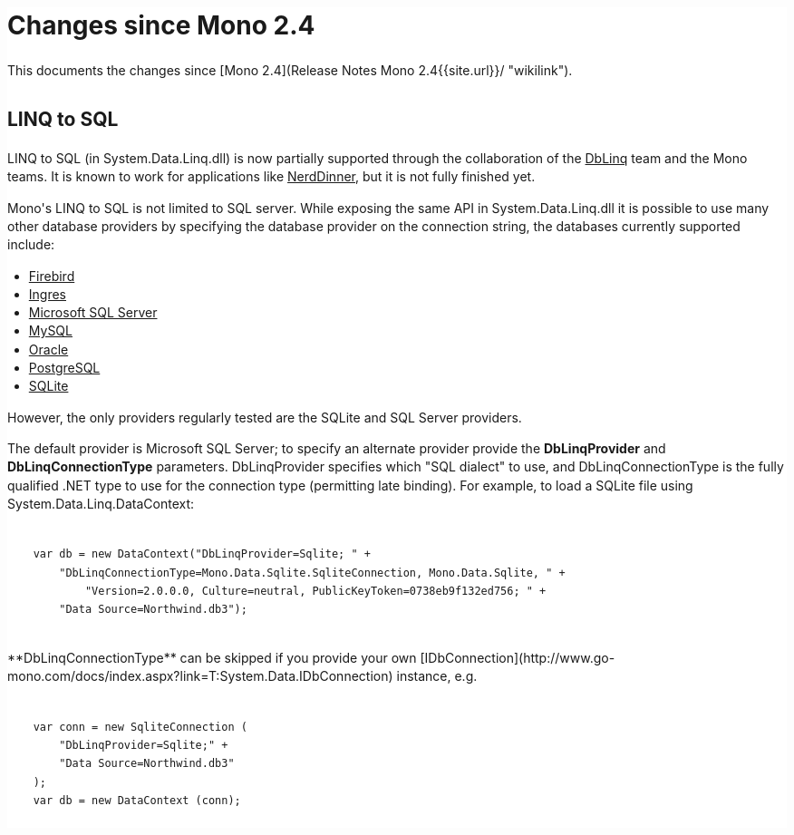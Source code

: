 Changes since Mono 2.4
======================

This documents the changes since [Mono
2.4](Release Notes Mono 2.4{{site.url}}/ "wikilink").

LINQ to SQL
-----------

LINQ to SQL (in System.Data.Linq.dll) is now partially supported through
the collaboration of the [DbLinq](http://linq.to/db) team and the Mono
teams. It is known to work for applications like
[NerdDinner](http://nerddinner.codeplex.com/), but it is not fully
finished yet.

Mono's LINQ to SQL is not limited to SQL server. While exposing the same
API in System.Data.Linq.dll it is possible to use many other database
providers by specifying the database provider on the connection string,
the databases currently supported include:

-   [Firebird](http://www.firebirdsql.org/)
-   [Ingres](http://www.ingres.com/)
-   [Microsoft SQL Server](http://www.microsoft.com/sqlserver/)
-   [MySQL](http://www.mysql.com/)
-   [Oracle](http://www.oracle.com/)
-   [PostgreSQL](http://www.postgresql.org/)
-   [SQLite](http://www.sqlite.org/)

However, the only providers regularly tested are the SQLite and SQL
Server providers.

The default provider is Microsoft SQL Server; to specify an alternate
provider provide the **DbLinqProvider** and **DbLinqConnectionType**
parameters. DbLinqProvider specifies which "SQL dialect" to use, and
DbLinqConnectionType is the fully qualified .NET type to use for the
connection type (permitting late binding). For example, to load a SQLite
file using System.Data.Linq.DataContext:

<div class="csharp">
    <pre><code>
    var db = new DataContext("DbLinqProvider=Sqlite; " +
        "DbLinqConnectionType=Mono.Data.Sqlite.SqliteConnection, Mono.Data.Sqlite, " + 
            "Version=2.0.0.0, Culture=neutral, PublicKeyToken=0738eb9f132ed756; " +
        "Data Source=Northwind.db3");
    </code></pre>

</div>
**DbLinqConnectionType** can be skipped if you provide your own
[IDbConnection](http://www.go-mono.com/docs/index.aspx?link=T:System.Data.IDbConnection)
instance, e.g.

<div class="csharp">
    <pre><code>
    var conn = new SqliteConnection (
        "DbLinqProvider=Sqlite;" + 
        "Data Source=Northwind.db3"
    );
    var db = new DataContext (conn);
    </code></pre>
